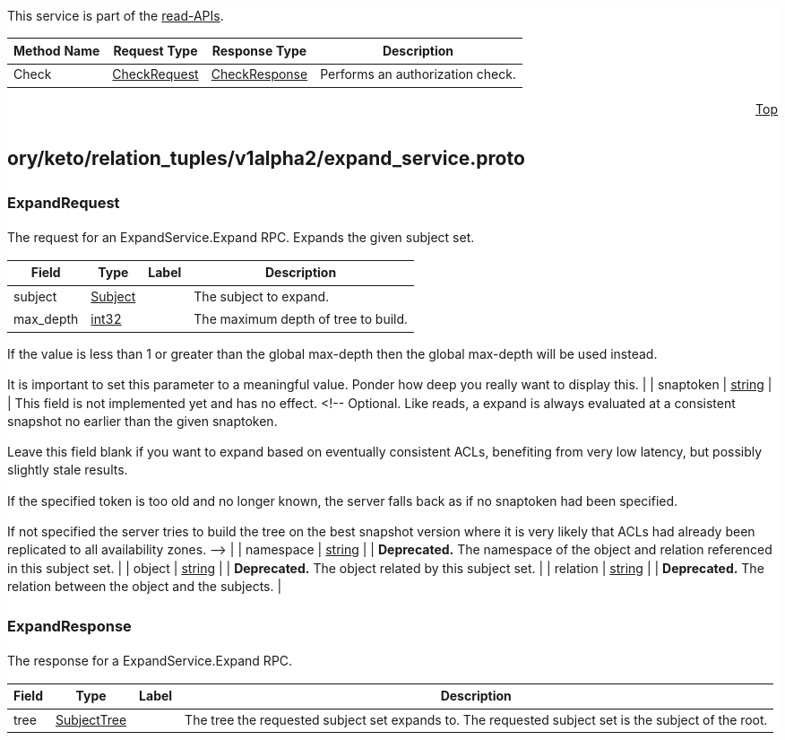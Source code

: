 This service is part of the [read-APIs](../concepts/api-overview.mdx#read-apis).

| Method Name | Request Type                                                    | Response Type                                                     | Description                      |
| ----------- | --------------------------------------------------------------- | ----------------------------------------------------------------- | -------------------------------- |
| Check       | [CheckRequest](#ory-keto-relation_tuples-v1alpha2-CheckRequest) | [CheckResponse](#ory-keto-relation_tuples-v1alpha2-CheckResponse) | Performs an authorization check. |

<a name="ory_keto_relation_tuples_v1alpha2_expand_service-proto"></a>

<p align="right"><a href="#top">Top</a></p>

## ory/keto/relation_tuples/v1alpha2/expand_service.proto

<a name="ory-keto-relation_tuples-v1alpha2-ExpandRequest"></a>

### ExpandRequest

The request for an ExpandService.Expand RPC. Expands the given subject set.

| Field     | Type                                                  | Label | Description                         |
| --------- | ----------------------------------------------------- | ----- | ----------------------------------- |
| subject   | [Subject](#ory-keto-relation_tuples-v1alpha2-Subject) |       | The subject to expand.              |
| max_depth | [int32](#int32)                                       |       | The maximum depth of tree to build. |

If the value is less than 1 or greater than the global max-depth then the global
max-depth will be used instead.

It is important to set this parameter to a meaningful value. Ponder how deep you
really want to display this. | | snaptoken | [string](#string) | | This field is
not implemented yet and has no effect. &lt;!-- Optional. Like reads, a expand is
always evaluated at a consistent snapshot no earlier than the given snaptoken.

Leave this field blank if you want to expand based on eventually consistent
ACLs, benefiting from very low latency, but possibly slightly stale results.

If the specified token is too old and no longer known, the server falls back as
if no snaptoken had been specified.

If not specified the server tries to build the tree on the best snapshot version
where it is very likely that ACLs had already been replicated to all
availability zones. --&gt; | | namespace | [string](#string) | | **Deprecated.**
The namespace of the object and relation referenced in this subject set. | |
object | [string](#string) | | **Deprecated.** The object related by this
subject set. | | relation | [string](#string) | | **Deprecated.** The relation
between the object and the subjects. |

<a name="ory-keto-relation_tuples-v1alpha2-ExpandResponse"></a>

### ExpandResponse

The response for a ExpandService.Expand RPC.

| Field | Type                                                          | Label | Description                                                                                          |
| ----- | ------------------------------------------------------------- | ----- | ---------------------------------------------------------------------------------------------------- |
| tree  | [SubjectTree](#ory-keto-relation_tuples-v1alpha2-SubjectTree) |       | The tree the requested subject set expands to. The requested subject set is the subject of the root. |
